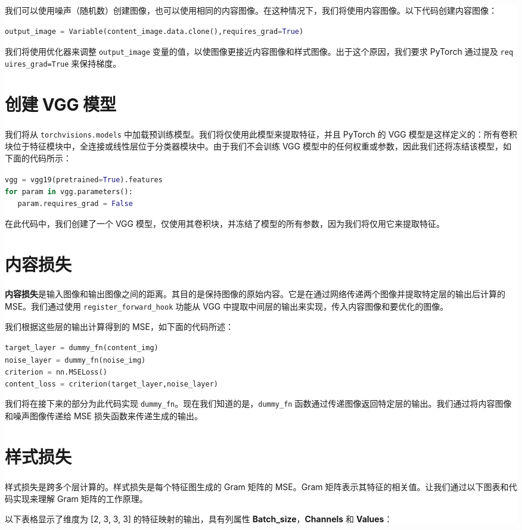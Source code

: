 我们可以使用噪声（随机数）创建图像，也可以使用相同的内容图像。在这种情况下，我们将使用内容图像。以下代码创建内容图像：

```py
output_image = Variable(content_image.data.clone(),requires_grad=True)
```

我们将使用优化器来调整 `output_image` 变量的值，以使图像更接近内容图像和样式图像。出于这个原因，我们要求 PyTorch 通过提及 `requires_grad=True` 来保持梯度。

# 创建 VGG 模型

我们将从 `torchvisions.models` 中加载预训练模型。我们将仅使用此模型来提取特征，并且 PyTorch 的 VGG 模型是这样定义的：所有卷积块位于特征模块中，全连接或线性层位于分类器模块中。由于我们不会训练 VGG 模型中的任何权重或参数，因此我们还将冻结该模型，如下面的代码所示：

```py
vgg = vgg19(pretrained=True).features
for param in vgg.parameters():
   param.requires_grad = False
```

在此代码中，我们创建了一个 VGG 模型，仅使用其卷积块，并冻结了模型的所有参数，因为我们将仅用它来提取特征。

# 内容损失

**内容损失**是输入图像和输出图像之间的距离。其目的是保持图像的原始内容。它是在通过网络传递两个图像并提取特定层的输出后计算的 MSE。我们通过使用 `register_forward_hook` 功能从 VGG 中提取中间层的输出来实现，传入内容图像和要优化的图像。

我们根据这些层的输出计算得到的 MSE，如下面的代码所述：

```py
target_layer = dummy_fn(content_img)
noise_layer = dummy_fn(noise_img)
criterion = nn.MSELoss()
content_loss = criterion(target_layer,noise_layer)
```

我们将在接下来的部分为此代码实现 `dummy_fn`。现在我们知道的是，`dummy_fn` 函数通过传递图像返回特定层的输出。我们通过将内容图像和噪声图像传递给 MSE 损失函数来传递生成的输出。

# 样式损失

样式损失是跨多个层计算的。样式损失是每个特征图生成的 Gram 矩阵的 MSE。Gram 矩阵表示其特征的相关值。让我们通过以下图表和代码实现来理解 Gram 矩阵的工作原理。

以下表格显示了维度为 [2, 3, 3, 3] 的特征映射的输出，具有列属性 **Batch_size**，**Channels** 和 **Values**：
